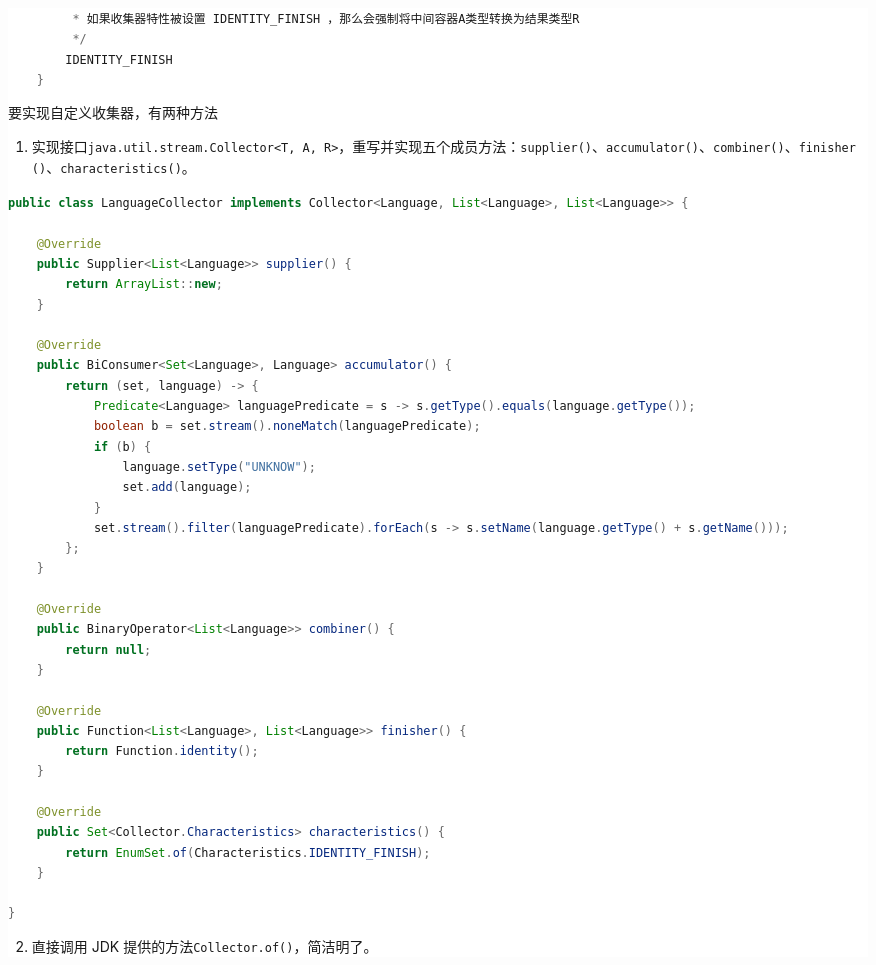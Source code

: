 ```java
         * 如果收集器特性被设置 IDENTITY_FINISH ，那么会强制将中间容器A类型转换为结果类型R
         */
        IDENTITY_FINISH
    }
```

要实现自定义收集器，有两种方法

1. 实现接口`java.util.stream.Collector<T, A, R>`，重写并实现五个成员方法：`supplier()`、`accumulator()`、`combiner()`、`finisher()`、`characteristics()`。

```java
public class LanguageCollector implements Collector<Language, List<Language>, List<Language>> {
    
    @Override
    public Supplier<List<Language>> supplier() {
        return ArrayList::new;
    }

    @Override
    public BiConsumer<Set<Language>, Language> accumulator() {
        return (set, language) -> {
            Predicate<Language> languagePredicate = s -> s.getType().equals(language.getType());
            boolean b = set.stream().noneMatch(languagePredicate);
            if (b) {
                language.setType("UNKNOW");
                set.add(language);
            }
            set.stream().filter(languagePredicate).forEach(s -> s.setName(language.getType() + s.getName()));
        };
    }

    @Override
    public BinaryOperator<List<Language>> combiner() {
        return null;
    }

    @Override
    public Function<List<Language>, List<Language>> finisher() {
        return Function.identity();
    }

    @Override
    public Set<Collector.Characteristics> characteristics() {
        return EnumSet.of(Characteristics.IDENTITY_FINISH);
    }
    
}
```

2. 直接调用 JDK 提供的方法`Collector.of()`，简洁明了。
